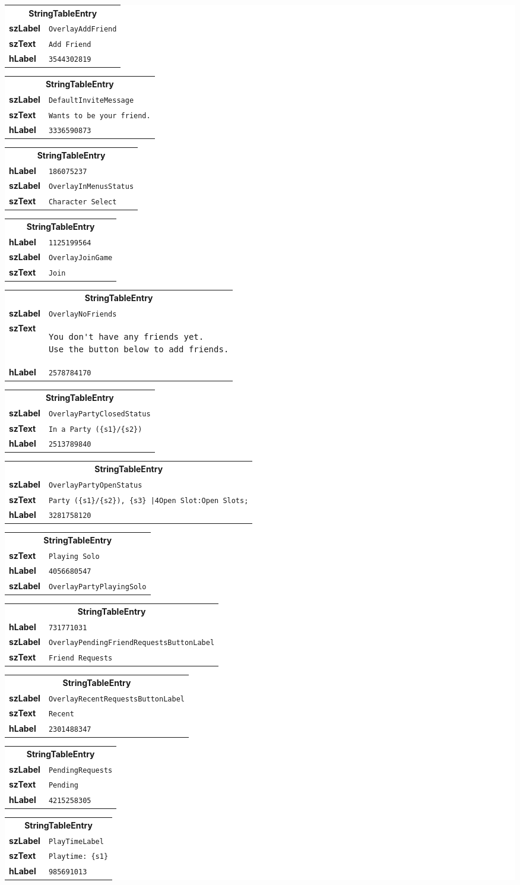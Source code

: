 
<table><tr><th colspan="100%">StringTableEntry</th></tr><tr><td><b>szLabel</b></td><td><code>OverlayAddFriend</code></td></tr><tr><td><b>szText</b></td><td><code>Add Friend</code></td></tr><tr><td><b>hLabel</b></td><td><code>3544302819</code></td></tr></table>


<table><tr><th colspan="100%">StringTableEntry</th></tr><tr><td><b>szLabel</b></td><td><code>DefaultInviteMessage</code></td></tr><tr><td><b>szText</b></td><td><code>Wants to be your friend.</code></td></tr><tr><td><b>hLabel</b></td><td><code>3336590873</code></td></tr></table>


<table><tr><th colspan="100%">StringTableEntry</th></tr><tr><td><b>hLabel</b></td><td><code>186075237</code></td></tr><tr><td><b>szLabel</b></td><td><code>OverlayInMenusStatus</code></td></tr><tr><td><b>szText</b></td><td><code>Character Select</code></td></tr></table>


<table><tr><th colspan="100%">StringTableEntry</th></tr><tr><td><b>hLabel</b></td><td><code>1125199564</code></td></tr><tr><td><b>szLabel</b></td><td><code>OverlayJoinGame</code></td></tr><tr><td><b>szText</b></td><td><code>Join</code></td></tr></table>


<table><tr><th colspan="100%">StringTableEntry</th></tr><tr><td><b>szLabel</b></td><td><code>OverlayNoFriends</code></td></tr><tr><td><b>szText</b></td><td><pre>You don't have any friends yet. 
Use the button below to add friends.</pre></td></tr><tr><td><b>hLabel</b></td><td><code>2578784170</code></td></tr></table>


<table><tr><th colspan="100%">StringTableEntry</th></tr><tr><td><b>szLabel</b></td><td><code>OverlayPartyClosedStatus</code></td></tr><tr><td><b>szText</b></td><td><code>In a Party ({s1}/{s2})</code></td></tr><tr><td><b>hLabel</b></td><td><code>2513789840</code></td></tr></table>


<table><tr><th colspan="100%">StringTableEntry</th></tr><tr><td><b>szLabel</b></td><td><code>OverlayPartyOpenStatus</code></td></tr><tr><td><b>szText</b></td><td><code>Party ({s1}/{s2}), {s3} |4Open Slot:Open Slots;</code></td></tr><tr><td><b>hLabel</b></td><td><code>3281758120</code></td></tr></table>


<table><tr><th colspan="100%">StringTableEntry</th></tr><tr><td><b>szText</b></td><td><code>Playing Solo</code></td></tr><tr><td><b>hLabel</b></td><td><code>4056680547</code></td></tr><tr><td><b>szLabel</b></td><td><code>OverlayPartyPlayingSolo</code></td></tr></table>


<table><tr><th colspan="100%">StringTableEntry</th></tr><tr><td><b>hLabel</b></td><td><code>731771031</code></td></tr><tr><td><b>szLabel</b></td><td><code>OverlayPendingFriendRequestsButtonLabel</code></td></tr><tr><td><b>szText</b></td><td><code>Friend Requests </code></td></tr></table>


<table><tr><th colspan="100%">StringTableEntry</th></tr><tr><td><b>szLabel</b></td><td><code>OverlayRecentRequestsButtonLabel</code></td></tr><tr><td><b>szText</b></td><td><code>Recent</code></td></tr><tr><td><b>hLabel</b></td><td><code>2301488347</code></td></tr></table>


<table><tr><th colspan="100%">StringTableEntry</th></tr><tr><td><b>szLabel</b></td><td><code>PendingRequests</code></td></tr><tr><td><b>szText</b></td><td><code>Pending</code></td></tr><tr><td><b>hLabel</b></td><td><code>4215258305</code></td></tr></table>


<table><tr><th colspan="100%">StringTableEntry</th></tr><tr><td><b>szLabel</b></td><td><code>PlayTimeLabel</code></td></tr><tr><td><b>szText</b></td><td><code>Playtime: {s1}</code></td></tr><tr><td><b>hLabel</b></td><td><code>985691013</code></td></tr></table>
